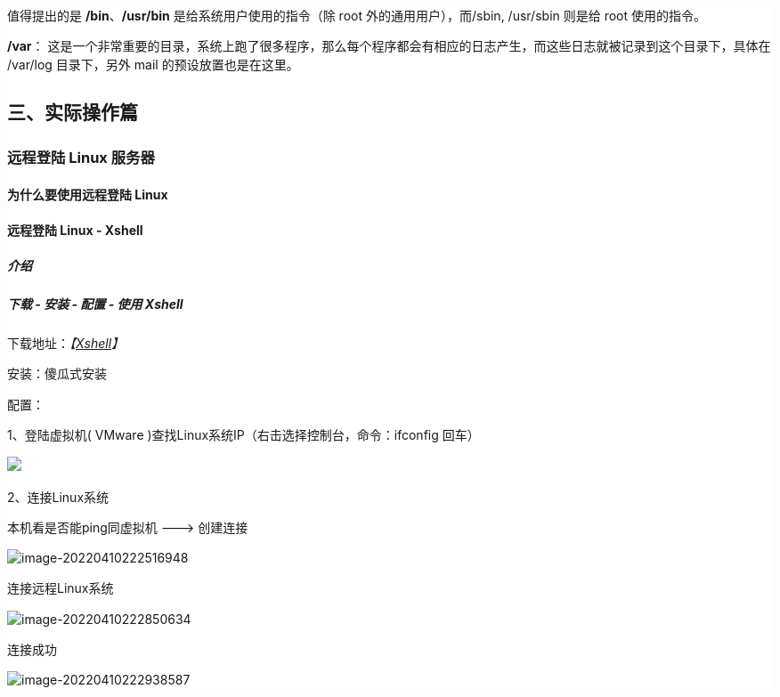 值得提出的是 **/bin**、**/usr/bin** 是给系统用户使用的指令（除 root 外的通用用户），而/sbin, /usr/sbin 则是给 root 使用的指令。

**/var**： 这是一个非常重要的目录，系统上跑了很多程序，那么每个程序都会有相应的日志产生，而这些日志就被记录到这个目录下，具体在 /var/log 目录下，另外 mail 的预设放置也是在这里。















## 三、实际操作篇

### 远程登陆 Linux 服务器

#### 为什么要使用远程登陆 Linux







#### 远程登陆  Linux - Xshell

##### 介绍





##### 下载 - 安装 - 配置 - 使用 Xshell

下载地址：*【[Xshell](https://www.xshell.com/zh)】*

安装：傻瓜式安装

配置：

1、登陆虚拟机( VMware )查找Linux系统IP（右击选择控制台，命令：ifconfig      回车）

![](D:\Learning\技术栈\Linux\Assets\远程LinuxIP.png)

2、连接Linux系统

本机看是否能ping同虚拟机   --->    创建连接

![image-20220410222516948](D:\Learning\技术栈\Linux\Assets\ping.png)



连接远程Linux系统

![image-20220410222850634](D:\Learning\技术栈\Linux\Assets\连接远程Linux.png)

连接成功

![image-20220410222938587](D:\Learning\技术栈\Linux\Assets\远程连接success.png)
